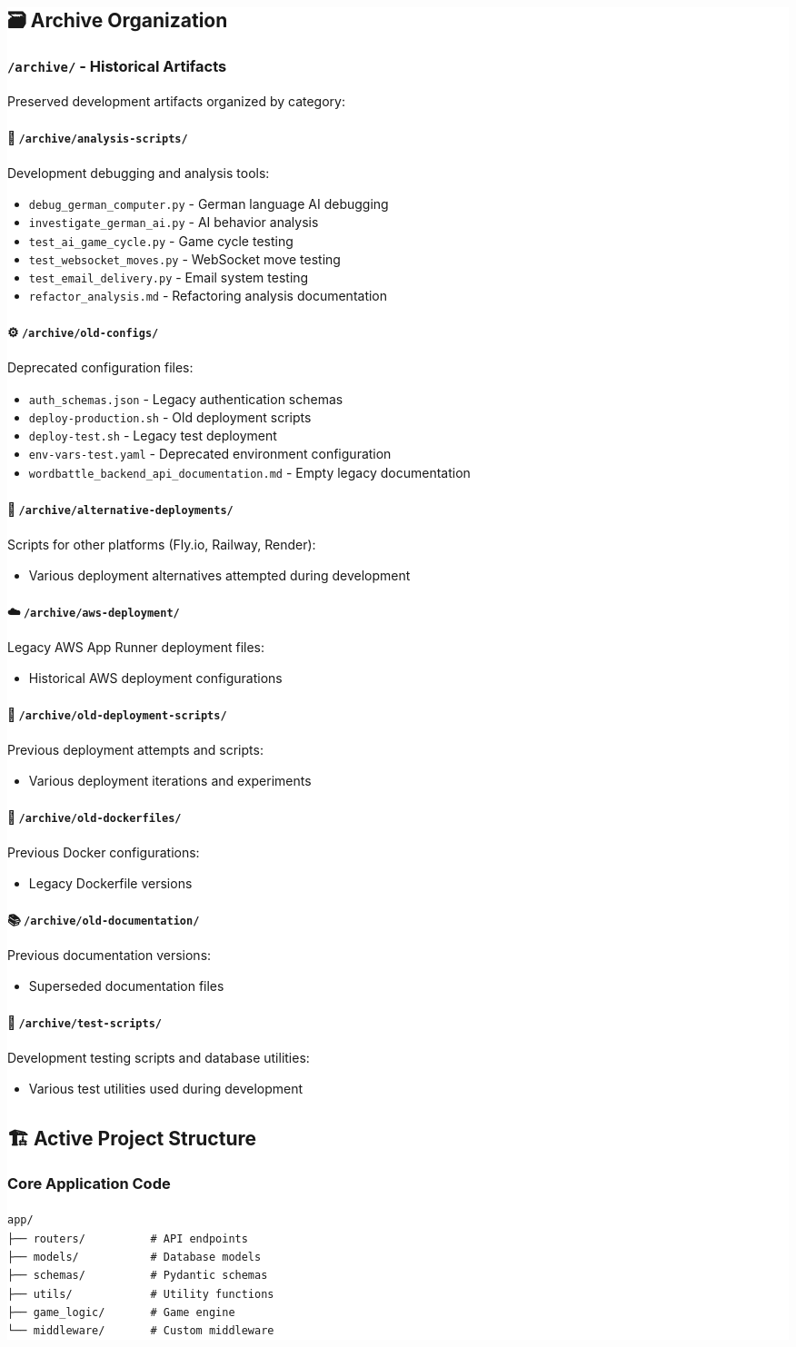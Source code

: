 ## 🗃️ Archive Organization

### `/archive/` - Historical Artifacts

Preserved development artifacts organized by category:

#### 🔬 `/archive/analysis-scripts/`
Development debugging and analysis tools:
- `debug_german_computer.py` - German language AI debugging
- `investigate_german_ai.py` - AI behavior analysis
- `test_ai_game_cycle.py` - Game cycle testing
- `test_websocket_moves.py` - WebSocket move testing
- `test_email_delivery.py` - Email system testing
- `refactor_analysis.md` - Refactoring analysis documentation

#### ⚙️ `/archive/old-configs/`
Deprecated configuration files:
- `auth_schemas.json` - Legacy authentication schemas
- `deploy-production.sh` - Old deployment scripts
- `deploy-test.sh` - Legacy test deployment
- `env-vars-test.yaml` - Deprecated environment configuration
- `wordbattle_backend_api_documentation.md` - Empty legacy documentation

#### 🚀 `/archive/alternative-deployments/`
Scripts for other platforms (Fly.io, Railway, Render):
- Various deployment alternatives attempted during development

#### ☁️ `/archive/aws-deployment/`
Legacy AWS App Runner deployment files:
- Historical AWS deployment configurations

#### 📜 `/archive/old-deployment-scripts/`
Previous deployment attempts and scripts:
- Various deployment iterations and experiments

#### 🐳 `/archive/old-dockerfiles/`
Previous Docker configurations:
- Legacy Dockerfile versions

#### 📚 `/archive/old-documentation/`
Previous documentation versions:
- Superseded documentation files

#### 🧪 `/archive/test-scripts/`
Development testing scripts and database utilities:
- Various test utilities used during development

## 🏗️ Active Project Structure

### Core Application Code
```
app/
├── routers/          # API endpoints
├── models/           # Database models
├── schemas/          # Pydantic schemas
├── utils/            # Utility functions
├── game_logic/       # Game engine
└── middleware/       # Custom middleware
```
